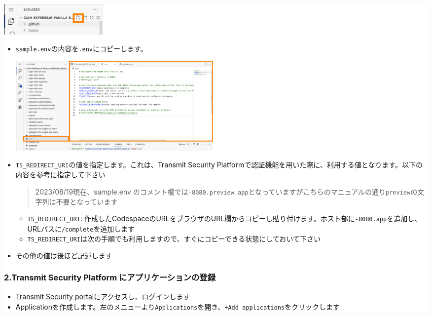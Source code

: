   <img src="../images/ciam-vanilla-codespace01.png" width="200"/>

- `sample.env`の内容を`.env`にコピーします。

  <img src="../images/ciam-vanilla-codespace02.png" width="400"/>

- `TS_REDIRECT_URI`の値を指定します。これは、Transmit Security Platformで認証機能を用いた際に、利用する値となります。以下の内容を参考に指定して下さい

  > 2023/08/19現在、sample.env のコメント欄では`-8080.preview.app`となっていますがこちらのマニュアルの通り`preview`の文字列は不要となっています

  - `TS_REDIRECT_URI`: 作成したCodespaceのURLをブラウザのURL欄からコピーし貼り付けます。ホスト部に`-8080.app`を追加し、URLパスに`/complete`を追加します
  - `TS_REDIRECT_URI`は次の手順でも利用しますので、すぐにコピーできる状態にしておいて下さい
- その他の値は後ほど記述します


### 2.Transmit Security Platform にアプリケーションの登録

- [Transmit Security portal](https://portal.identity.security/)にアクセスし、ログインします
- Applicationを作成します。左のメニューより`Applications`を開き、`+Add applications`をクリックします
